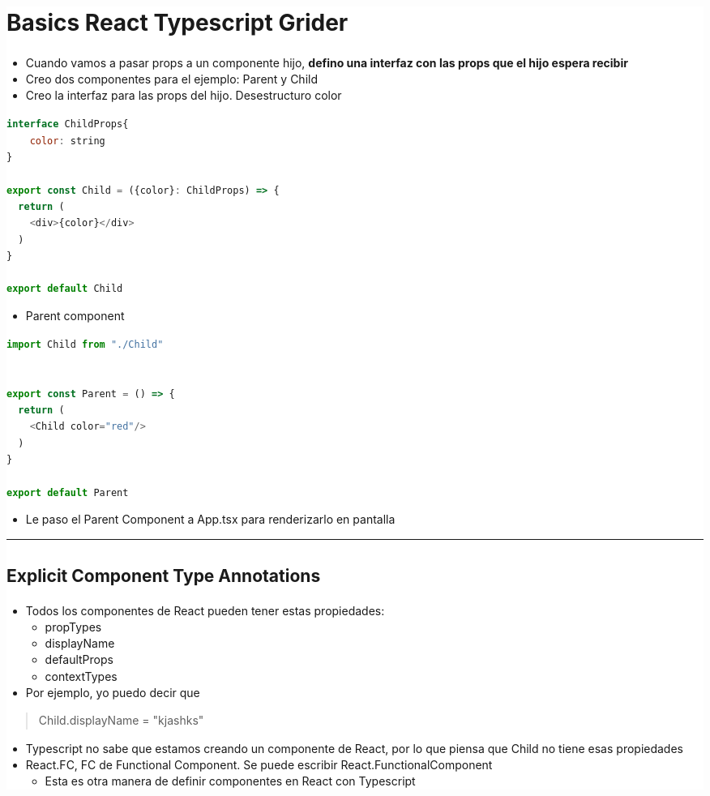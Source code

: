 # Basics React Typescript Grider

- Cuando vamos a pasar props a un componente hijo, **defino una interfaz con las props que el hijo espera recibir**
- Creo dos componentes para el ejemplo: Parent y Child
- Creo la interfaz para las props del hijo. Desestructuro color

~~~js
interface ChildProps{
    color: string
}

export const Child = ({color}: ChildProps) => {
  return (
    <div>{color}</div>
  )
}

export default Child
~~~

- Parent component

~~~js
import Child from "./Child"


export const Parent = () => {
  return (
    <Child color="red"/>
  )
}

export default Parent
~~~

- Le paso el Parent Component a App.tsx para renderizarlo en pantalla
-----

## Explicit Component Type Annotations

- Todos los componentes de React pueden tener estas propiedades:
  - propTypes
  - displayName
  - defaultProps
  - contextTypes
- Por ejemplo, yo puedo decir que

> Child.displayName = "kjashks"

- Typescript no sabe que estamos creando un componente de React, por lo que piensa que Child no tiene esas propiedades
- React.FC, FC de Functional Component. Se puede escribir React.FunctionalComponent
  - Esta es otra manera de definir componentes en React con Typescript
